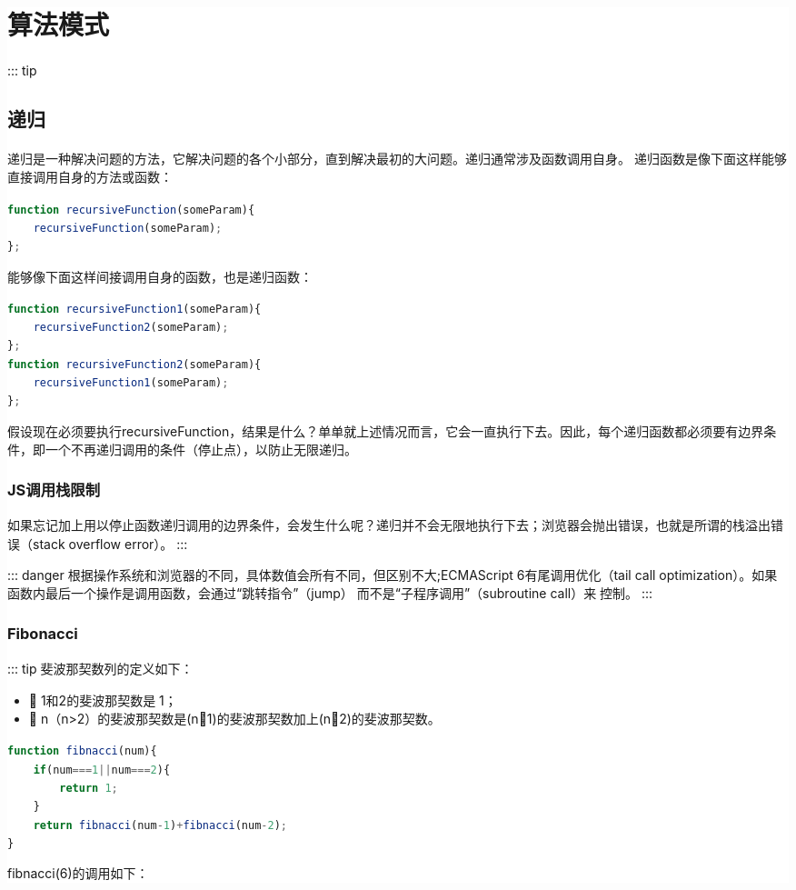  
# 算法模式
::: tip
## 递归

递归是一种解决问题的方法，它解决问题的各个小部分，直到解决最初的大问题。递归通常涉及函数调用自身。
递归函数是像下面这样能够直接调用自身的方法或函数：
``` js
function recursiveFunction(someParam){
    recursiveFunction(someParam);
};
```
能够像下面这样间接调用自身的函数，也是递归函数：
``` js
function recursiveFunction1(someParam){
    recursiveFunction2(someParam);
};
function recursiveFunction2(someParam){
    recursiveFunction1(someParam);
};
```
假设现在必须要执行recursiveFunction，结果是什么？单单就上述情况而言，它会一直执行下去。因此，每个递归函数都必须要有边界条件，即一个不再递归调用的条件（停止点），以防止无限递归。

### JS调用栈限制

如果忘记加上用以停止函数递归调用的边界条件，会发生什么呢？递归并不会无限地执行下去；浏览器会抛出错误，也就是所谓的栈溢出错误（stack overflow error）。
:::

::: danger
根据操作系统和浏览器的不同，具体数值会所有不同，但区别不大;ECMAScript 6有尾调用优化（tail call optimization）。如果函数内最后一个操作是调用函数，会通过“跳转指令”（jump） 而不是“子程序调用”（subroutine call）来
控制。
:::

### Fibonacci
::: tip
斐波那契数列的定义如下：
*  1和2的斐波那契数是 1；
*  n（n>2）的斐波那契数是(n1)的斐波那契数加上(n2)的斐波那契数。

``` js
function fibnacci(num){
    if(num===1||num===2){
        return 1;
    }
    return fibnacci(num-1)+fibnacci(num-2);
}
```
fibnacci(6)的调用如下：